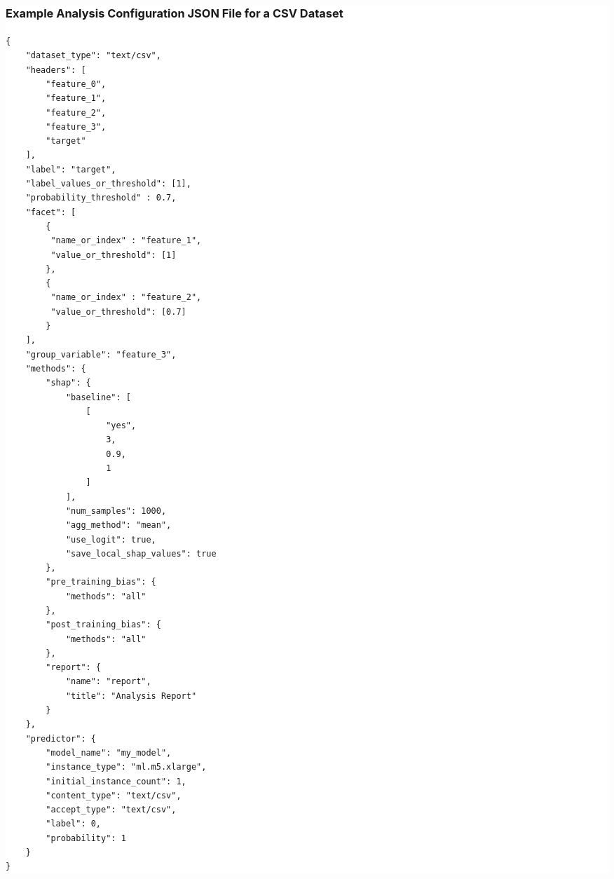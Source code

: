 ### Example Analysis Configuration JSON File for a CSV Dataset<a name="clarify-analysis-configure-csv-example"></a>

```
{
    "dataset_type": "text/csv",
    "headers": [
        "feature_0",
        "feature_1",
        "feature_2",
        "feature_3",
        "target"
    ],
    "label": "target",
    "label_values_or_threshold": [1],
    "probability_threshold" : 0.7,
    "facet": [
        {
         "name_or_index" : "feature_1",
         "value_or_threshold": [1]
        },
        {
         "name_or_index" : "feature_2",
         "value_or_threshold": [0.7]
        }
    ],
    "group_variable": "feature_3",
    "methods": {
        "shap": {
            "baseline": [
                [
                    "yes",
                    3,
                    0.9,
                    1
                ]
            ],
            "num_samples": 1000,
            "agg_method": "mean",
            "use_logit": true,
            "save_local_shap_values": true
        },
        "pre_training_bias": {
            "methods": "all"
        },
        "post_training_bias": {
            "methods": "all"
        },
        "report": {
            "name": "report",
            "title": "Analysis Report"
        }
    },
    "predictor": {
        "model_name": "my_model",
        "instance_type": "ml.m5.xlarge",
        "initial_instance_count": 1,
        "content_type": "text/csv",
        "accept_type": "text/csv",
        "label": 0,
        "probability": 1
    }
}
```